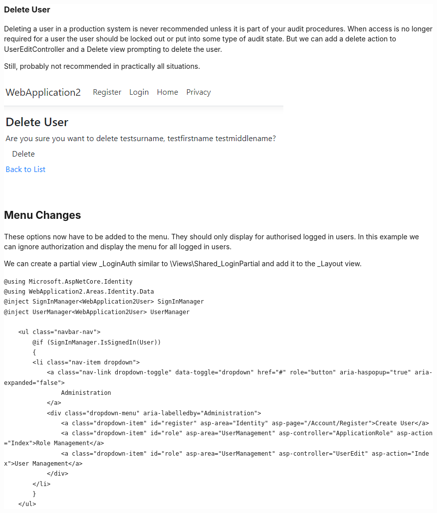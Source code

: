 ### Delete User
Deleting a user in a production system is never recommended unless it is part of your audit procedures.
When access is no longer required for a user the user should be locked out or put into some type of audit state.
But we can add a delete action to UserEditController and a Delete view prompting to delete the user.

Still, probably not recommended in practically all situations.

![Delete User](Art/DeleteUser.PNG)


## Menu Changes
These options now have to be added to the menu. They should only display for authorised logged in users. In this example we can ignore authorization and display the menu for all logged in users.

We can create a partial view _LoginAuth similar to  \Views\Shared\_LoginPartial and add it to the _Layout view.

```
@using Microsoft.AspNetCore.Identity
@using WebApplication2.Areas.Identity.Data
@inject SignInManager<WebApplication2User> SignInManager
@inject UserManager<WebApplication2User> UserManager

    <ul class="navbar-nav">
        @if (SignInManager.IsSignedIn(User))
        {
        <li class="nav-item dropdown">
            <a class="nav-link dropdown-toggle" data-toggle="dropdown" href="#" role="button" aria-haspopup="true" aria-expanded="false">
                Administration
            </a>
            <div class="dropdown-menu" aria-labelledby="Administration">
                <a class="dropdown-item" id="register" asp-area="Identity" asp-page="/Account/Register">Create User</a>
                <a class="dropdown-item" id="role" asp-area="UserManagement" asp-controller="ApplicationRole" asp-action="Index">Role Management</a>
                <a class="dropdown-item" id="role" asp-area="UserManagement" asp-controller="UserEdit" asp-action="Index">User Management</a>
            </div>
        </li>
        }
    </ul>
```
